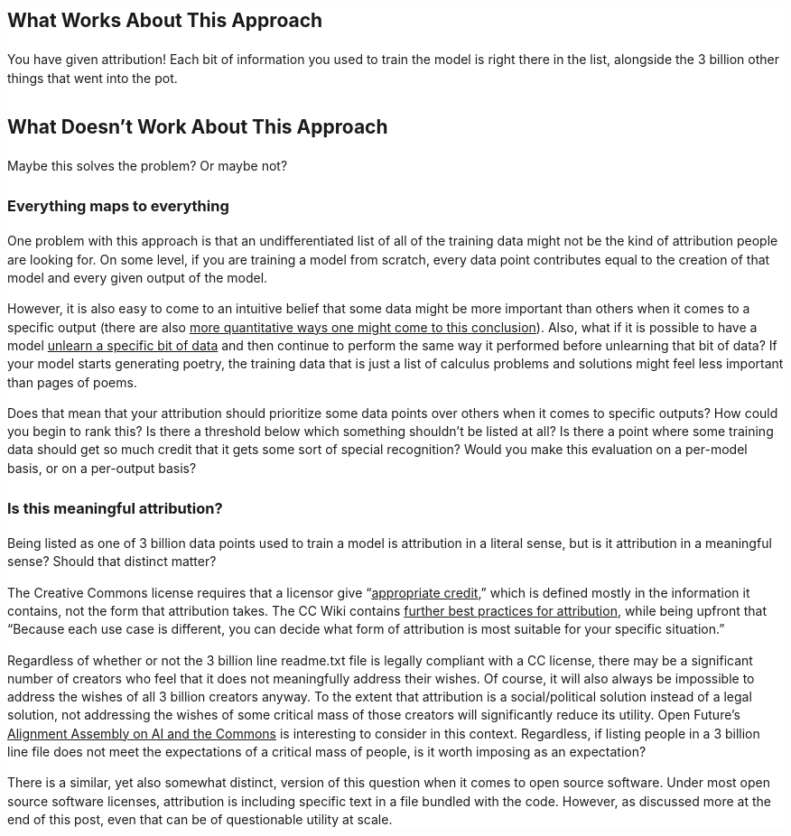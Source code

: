 ## What Works About This Approach

You have given attribution!  Each bit of information you used to train the model is right there in the list, alongside the 3 billion other things that went into the pot. 

## What Doesn’t Work About This Approach

Maybe this solves the problem? Or maybe not?

### Everything maps to everything

One problem with this approach is that an undifferentiated list of all of the training data might not be the kind of attribution people are looking for. On some level, if you are training a model from scratch, every data point contributes equal to the creation of that model and every given output of the model.  

However, it is also easy to come to an intuitive belief that some data might be more important than others when it comes to a specific output (there are also [more quantitative ways one might come to this conclusion](https://hai.stanford.edu/news/quantifying-value-data)).  Also, what if it is possible to have a model [unlearn a specific bit of data](http://ai.stanford.edu/~kzliu/blog/unlearning) and then continue to perform the same way it performed before unlearning that bit of data? If your model starts generating poetry, the training data that is just a list of calculus problems and solutions might feel less important than pages of poems.  

Does that mean that your attribution should prioritize some data points over others when it comes to specific outputs?  How could you begin to rank this?  Is there a threshold below which something shouldn’t be listed at all? Is there a point where some training data should get so much credit that it gets some sort of special recognition? Would you make this evaluation on a per-model basis, or on a per-output basis? 

### Is this meaningful attribution?

Being listed as one of 3 billion data points used to train a model is attribution in a literal sense, but is it attribution in a meaningful sense? Should that distinct matter?  

The Creative Commons license requires that a licensor give “[appropriate credit](https://creativecommons.org/licenses/by/4.0/deed.en#ref-appropriate-credit),” which is defined mostly in the information it contains, not the form that attribution takes.  The CC Wiki contains [further best practices for attribution](https://wiki.creativecommons.org/wiki/Recommended_practices_for_attribution), while being upfront that “Because each use case is different, you can decide what form of attribution is most suitable for your specific situation.”

Regardless of whether or not the 3 billion line readme.txt file is legally compliant with a CC license, there may be a significant number of creators who feel that it does not meaningfully address their wishes.  Of course, it will also always be impossible to address the wishes of all 3 billion creators anyway.  To the extent that attribution is a social/political solution instead of a legal solution, not addressing the wishes of some critical mass of those creators will significantly reduce its utility.  Open Future’s [Alignment Assembly on AI and the Commons](https://openfuture.eu/publication/alignment-assembly-on-ai-and-the-commons-outcomes-and-learnings/) is interesting to consider in this context. Regardless, if listing people in a 3 billion line file does not meet the expectations of a critical mass of people, is it worth imposing as an expectation? 

There is a similar, yet also somewhat distinct, version of this question when it comes to open source software. Under most open source software licenses, attribution is including specific text in a file bundled with the code. However, as discussed more at the end of this post, even that can be of questionable utility at scale. 
